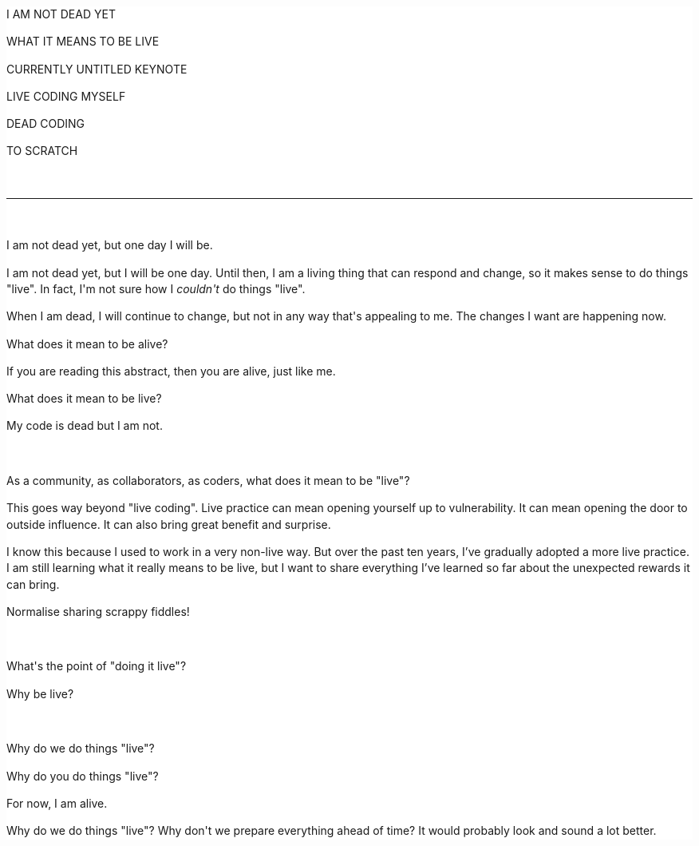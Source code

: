 I AM NOT DEAD YET

WHAT IT MEANS TO BE LIVE

CURRENTLY UNTITLED KEYNOTE

LIVE CODING MYSELF

DEAD CODING

TO SCRATCH

<br>

<hr>

<br>

I am not dead yet, but one day I will be.

I am not dead yet, but I will be one day. Until then, I am a living thing that can respond and change, so it makes sense to do things "live". In fact, I'm not sure how I *couldn't* do things "live".

When I am dead, I will continue to change, but not in any way that's appealing to me. The changes I want are happening now. 

What does it mean to be alive?

If you are reading this abstract, then you are alive, just like me. 

What does it mean to be live?

My code is dead but I am not.

<br>

As a community, as collaborators, as coders, what does it mean to be "live"?

This goes way beyond "live coding". Live practice can mean opening yourself up to vulnerability. It can mean opening the door to outside influence. It can also bring great benefit and surprise.

I know this because I used to work in a very non-live way. But over the past ten years, I’ve gradually adopted a more live practice. I am still learning what it really means to be live, but I want to share everything I’ve learned so far about the unexpected rewards it can bring.

Normalise sharing scrappy fiddles!

<br>

What's the point of "doing it live"?

Why be live?

<br>

Why do we do things "live"?

Why do you do things "live"?

For now, I am alive. 

Why do we do things "live"? Why don't we prepare everything ahead of time? It would probably look and sound a lot better. 
